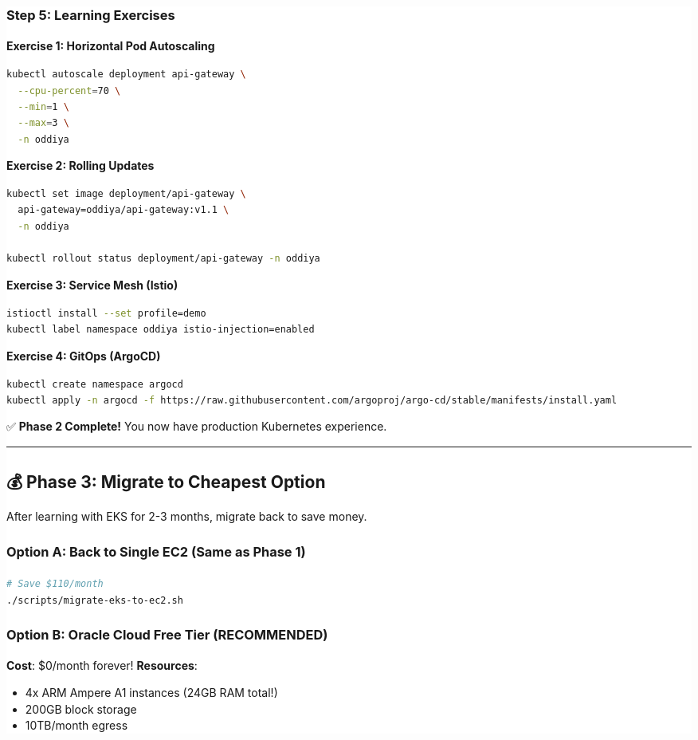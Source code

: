 ### Step 5: Learning Exercises

**Exercise 1: Horizontal Pod Autoscaling**
```bash
kubectl autoscale deployment api-gateway \
  --cpu-percent=70 \
  --min=1 \
  --max=3 \
  -n oddiya
```

**Exercise 2: Rolling Updates**
```bash
kubectl set image deployment/api-gateway \
  api-gateway=oddiya/api-gateway:v1.1 \
  -n oddiya

kubectl rollout status deployment/api-gateway -n oddiya
```

**Exercise 3: Service Mesh (Istio)**
```bash
istioctl install --set profile=demo
kubectl label namespace oddiya istio-injection=enabled
```

**Exercise 4: GitOps (ArgoCD)**
```bash
kubectl create namespace argocd
kubectl apply -n argocd -f https://raw.githubusercontent.com/argoproj/argo-cd/stable/manifests/install.yaml
```

✅ **Phase 2 Complete!** You now have production Kubernetes experience.

---

## 💰 Phase 3: Migrate to Cheapest Option

After learning with EKS for 2-3 months, migrate back to save money.

### Option A: Back to Single EC2 (Same as Phase 1)

```bash
# Save $110/month
./scripts/migrate-eks-to-ec2.sh
```

### Option B: Oracle Cloud Free Tier (RECOMMENDED)

**Cost**: $0/month forever!
**Resources**:
- 4x ARM Ampere A1 instances (24GB RAM total!)
- 200GB block storage
- 10TB/month egress
